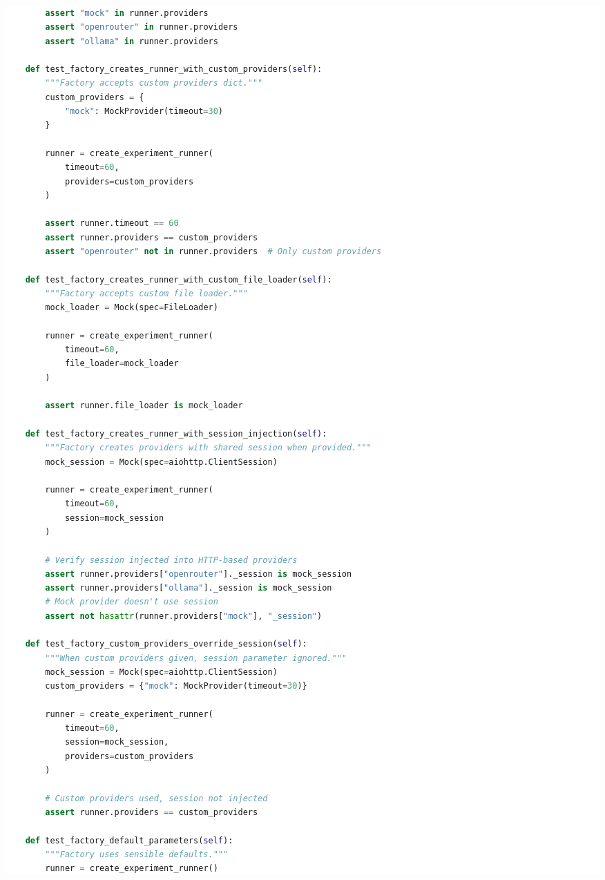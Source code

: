 ```python
        assert "mock" in runner.providers
        assert "openrouter" in runner.providers
        assert "ollama" in runner.providers

    def test_factory_creates_runner_with_custom_providers(self):
        """Factory accepts custom providers dict."""
        custom_providers = {
            "mock": MockProvider(timeout=30)
        }

        runner = create_experiment_runner(
            timeout=60,
            providers=custom_providers
        )

        assert runner.timeout == 60
        assert runner.providers == custom_providers
        assert "openrouter" not in runner.providers  # Only custom providers

    def test_factory_creates_runner_with_custom_file_loader(self):
        """Factory accepts custom file loader."""
        mock_loader = Mock(spec=FileLoader)

        runner = create_experiment_runner(
            timeout=60,
            file_loader=mock_loader
        )

        assert runner.file_loader is mock_loader

    def test_factory_creates_runner_with_session_injection(self):
        """Factory creates providers with shared session when provided."""
        mock_session = Mock(spec=aiohttp.ClientSession)

        runner = create_experiment_runner(
            timeout=60,
            session=mock_session
        )

        # Verify session injected into HTTP-based providers
        assert runner.providers["openrouter"]._session is mock_session
        assert runner.providers["ollama"]._session is mock_session
        # Mock provider doesn't use session
        assert not hasattr(runner.providers["mock"], "_session")

    def test_factory_custom_providers_override_session(self):
        """When custom providers given, session parameter ignored."""
        mock_session = Mock(spec=aiohttp.ClientSession)
        custom_providers = {"mock": MockProvider(timeout=30)}

        runner = create_experiment_runner(
            timeout=60,
            session=mock_session,
            providers=custom_providers
        )

        # Custom providers used, session not injected
        assert runner.providers == custom_providers

    def test_factory_default_parameters(self):
        """Factory uses sensible defaults."""
        runner = create_experiment_runner()

```